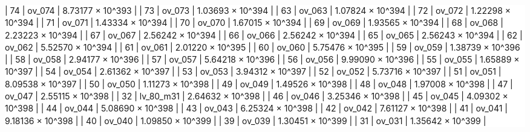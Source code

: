 | 74 | ov_074 | 8.73177 × 10^393 |
| 73 | ov_073 | 1.03693 × 10^394 |
| 63 | ov_063 | 1.07824 × 10^394 |
| 72 | ov_072 | 1.22298 × 10^394 |
| 71 | ov_071 | 1.43334 × 10^394 |
| 70 | ov_070 | 1.67015 × 10^394 |
| 69 | ov_069 | 1.93565 × 10^394 |
| 68 | ov_068 | 2.23223 × 10^394 |
| 67 | ov_067 | 2.56242 × 10^394 |
| 66 | ov_066 | 2.56242 × 10^394 |
| 65 | ov_065 | 2.56243 × 10^394 |
| 62 | ov_062 | 5.52570 × 10^394 |
| 61 | ov_061 | 2.01220 × 10^395 |
| 60 | ov_060 | 5.75476 × 10^395 |
| 59 | ov_059 | 1.38739 × 10^396 |
| 58 | ov_058 | 2.94177 × 10^396 |
| 57 | ov_057 | 5.64218 × 10^396 |
| 56 | ov_056 | 9.99090 × 10^396 |
| 55 | ov_055 | 1.65889 × 10^397 |
| 54 | ov_054 | 2.61362 × 10^397 |
| 53 | ov_053 | 3.94312 × 10^397 |
| 52 | ov_052 | 5.73716 × 10^397 |
| 51 | ov_051 | 8.09538 × 10^397 |
| 50 | ov_050 | 1.11273 × 10^398 |
| 49 | ov_049 | 1.49526 × 10^398 |
| 48 | ov_048 | 1.97008 × 10^398 |
| 47 | ov_047 | 2.55115 × 10^398 |
| 32 | lv_80_m31 | 2.64632 × 10^398 |
| 46 | ov_046 | 3.25346 × 10^398 |
| 45 | ov_045 | 4.09302 × 10^398 |
| 44 | ov_044 | 5.08690 × 10^398 |
| 43 | ov_043 | 6.25324 × 10^398 |
| 42 | ov_042 | 7.61127 × 10^398 |
| 41 | ov_041 | 9.18136 × 10^398 |
| 40 | ov_040 | 1.09850 × 10^399 |
| 39 | ov_039 | 1.30451 × 10^399 |
| 31 | ov_031 | 1.35642 × 10^399 |